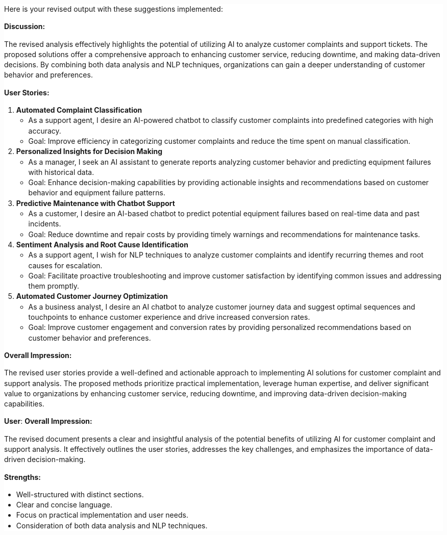 Here is your revised output with these suggestions implemented:

**Discussion:**

The revised analysis effectively highlights the potential of utilizing AI to analyze customer complaints and support tickets. The proposed solutions offer a comprehensive approach to enhancing customer service, reducing downtime, and making data-driven decisions. By combining both data analysis and NLP techniques, organizations can gain a deeper understanding of customer behavior and preferences.

**User Stories:**

1. **Automated Complaint Classification**
	* As a support agent, I desire an AI-powered chatbot to classify customer complaints into predefined categories with high accuracy.
	* Goal: Improve efficiency in categorizing customer complaints and reduce the time spent on manual classification.
2. **Personalized Insights for Decision Making**
	* As a manager, I seek an AI assistant to generate reports analyzing customer behavior and predicting equipment failures with historical data.
	* Goal: Enhance decision-making capabilities by providing actionable insights and recommendations based on customer behavior and equipment failure patterns.
3. **Predictive Maintenance with Chatbot Support**
	* As a customer, I desire an AI-based chatbot to predict potential equipment failures based on real-time data and past incidents.
	* Goal: Reduce downtime and repair costs by providing timely warnings and recommendations for maintenance tasks.
4. **Sentiment Analysis and Root Cause Identification**
	* As a support agent, I wish for NLP techniques to analyze customer complaints and identify recurring themes and root causes for escalation.
	* Goal: Facilitate proactive troubleshooting and improve customer satisfaction by identifying common issues and addressing them promptly.
5. **Automated Customer Journey Optimization**
	* As a business analyst, I desire an AI chatbot to analyze customer journey data and suggest optimal sequences and touchpoints to enhance customer experience and drive increased conversion rates.
	* Goal: Improve customer engagement and conversion rates by providing personalized recommendations based on customer behavior and preferences.

**Overall Impression:**

The revised user stories provide a well-defined and actionable approach to implementing AI solutions for customer complaint and support analysis. The proposed methods prioritize practical implementation, leverage human expertise, and deliver significant value to organizations by enhancing customer service, reducing downtime, and improving data-driven decision-making capabilities.

**User**: **Overall Impression:**

The revised document presents a clear and insightful analysis of the potential benefits of utilizing AI for customer complaint and support analysis. It effectively outlines the user stories, addresses the key challenges, and emphasizes the importance of data-driven decision-making.

**Strengths:**

* Well-structured with distinct sections.
* Clear and concise language.
* Focus on practical implementation and user needs.
* Consideration of both data analysis and NLP techniques.
